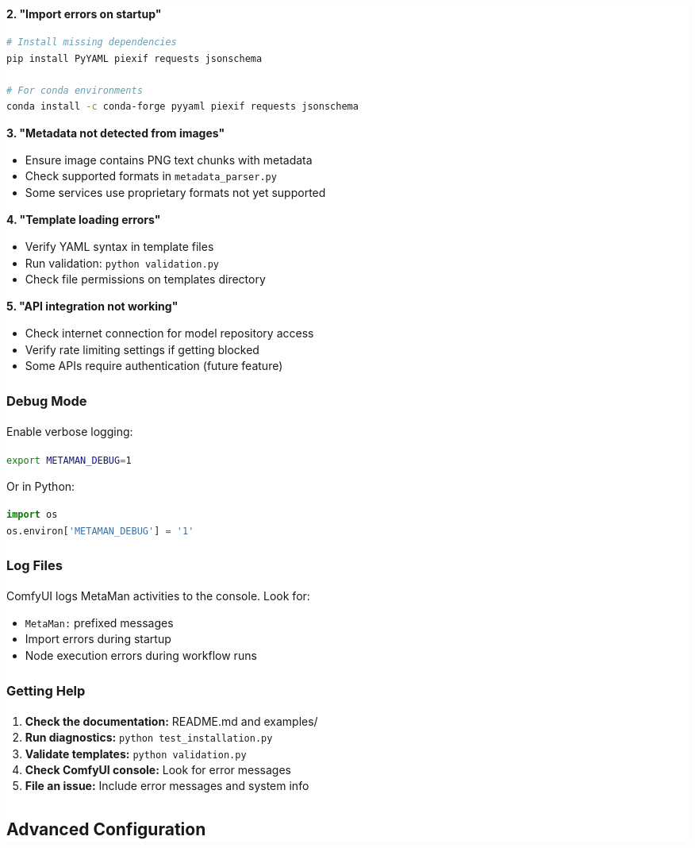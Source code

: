 **2. "Import errors on startup"**
```bash
# Install missing dependencies
pip install PyYAML piexif requests jsonschema

# For conda environments
conda install -c conda-forge pyyaml piexif requests jsonschema
```

**3. "Metadata not detected from images"**
- Ensure image contains PNG text chunks with metadata
- Check supported formats in `metadata_parser.py`
- Some services use proprietary formats not yet supported

**4. "Template loading errors"**
- Verify YAML syntax in template files
- Run validation: `python validation.py`
- Check file permissions on templates directory

**5. "API integration not working"**
- Check internet connection for model repository access
- Verify rate limiting settings if getting blocked
- Some APIs require authentication (future feature)

### Debug Mode

Enable verbose logging:

```bash
export METAMAN_DEBUG=1
```

Or in Python:
```python
import os
os.environ['METAMAN_DEBUG'] = '1'
```

### Log Files

ComfyUI logs MetaMan activities to the console. Look for:
- `MetaMan:` prefixed messages
- Import errors during startup
- Node execution errors during workflow runs

### Getting Help

1. **Check the documentation:** README.md and examples/
2. **Run diagnostics:** `python test_installation.py`
3. **Validate templates:** `python validation.py`
4. **Check ComfyUI console:** Look for error messages
5. **File an issue:** Include error messages and system info

## Advanced Configuration
